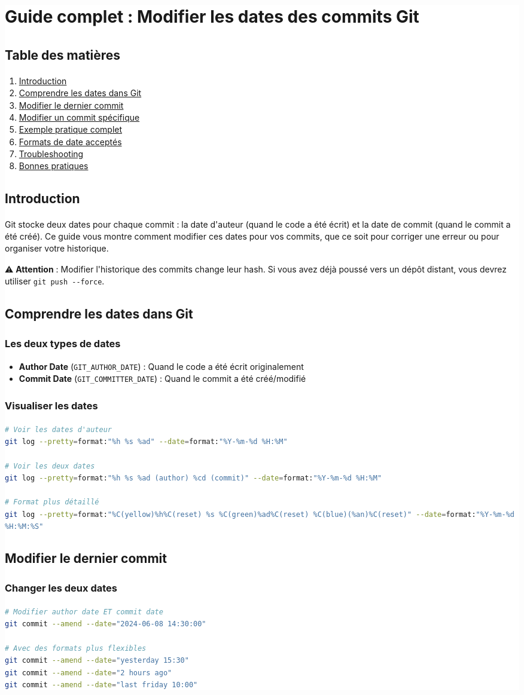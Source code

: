 # Guide complet : Modifier les dates des commits Git

## Table des matières
1. [Introduction](#introduction)
2. [Comprendre les dates dans Git](#comprendre-les-dates-dans-git)
3. [Modifier le dernier commit](#modifier-le-dernier-commit)
4. [Modifier un commit spécifique](#modifier-un-commit-spécifique)
5. [Exemple pratique complet](#exemple-pratique-complet)
6. [Formats de date acceptés](#formats-de-date-acceptés)
7. [Troubleshooting](#troubleshooting)
8. [Bonnes pratiques](#bonnes-pratiques)

## Introduction

Git stocke deux dates pour chaque commit : la date d'auteur (quand le code a été écrit) et la date de commit (quand le commit a été créé). Ce guide vous montre comment modifier ces dates pour vos commits, que ce soit pour corriger une erreur ou pour organiser votre historique.

⚠️ **Attention** : Modifier l'historique des commits change leur hash. Si vous avez déjà poussé vers un dépôt distant, vous devrez utiliser `git push --force`.

## Comprendre les dates dans Git

### Les deux types de dates

- **Author Date** (`GIT_AUTHOR_DATE`) : Quand le code a été écrit originalement
- **Commit Date** (`GIT_COMMITTER_DATE`) : Quand le commit a été créé/modifié

### Visualiser les dates

```bash
# Voir les dates d'auteur
git log --pretty=format:"%h %s %ad" --date=format:"%Y-%m-%d %H:%M"

# Voir les deux dates
git log --pretty=format:"%h %s %ad (author) %cd (commit)" --date=format:"%Y-%m-%d %H:%M"

# Format plus détaillé
git log --pretty=format:"%C(yellow)%h%C(reset) %s %C(green)%ad%C(reset) %C(blue)(%an)%C(reset)" --date=format:"%Y-%m-%d %H:%M:%S"
```

## Modifier le dernier commit

### Changer les deux dates

```bash
# Modifier author date ET commit date
git commit --amend --date="2024-06-08 14:30:00"

# Avec des formats plus flexibles
git commit --amend --date="yesterday 15:30"
git commit --amend --date="2 hours ago"
git commit --amend --date="last friday 10:00"
```
